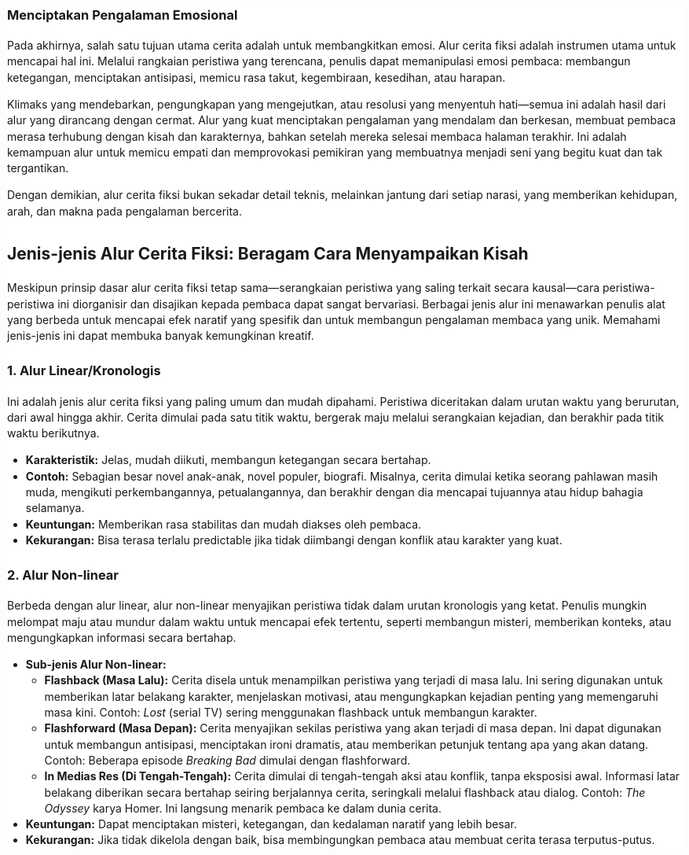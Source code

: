 ### Menciptakan Pengalaman Emosional

Pada akhirnya, salah satu tujuan utama cerita adalah untuk membangkitkan emosi. Alur cerita fiksi adalah instrumen utama untuk mencapai hal ini. Melalui rangkaian peristiwa yang terencana, penulis dapat memanipulasi emosi pembaca: membangun ketegangan, menciptakan antisipasi, memicu rasa takut, kegembiraan, kesedihan, atau harapan.

Klimaks yang mendebarkan, pengungkapan yang mengejutkan, atau resolusi yang menyentuh hati—semua ini adalah hasil dari alur yang dirancang dengan cermat. Alur yang kuat menciptakan pengalaman yang mendalam dan berkesan, membuat pembaca merasa terhubung dengan kisah dan karakternya, bahkan setelah mereka selesai membaca halaman terakhir. Ini adalah kemampuan alur untuk memicu empati dan memprovokasi pemikiran yang membuatnya menjadi seni yang begitu kuat dan tak tergantikan.

Dengan demikian, alur cerita fiksi bukan sekadar detail teknis, melainkan jantung dari setiap narasi, yang memberikan kehidupan, arah, dan makna pada pengalaman bercerita.

## Jenis-jenis Alur Cerita Fiksi: Beragam Cara Menyampaikan Kisah

Meskipun prinsip dasar alur cerita fiksi tetap sama—serangkaian peristiwa yang saling terkait secara kausal—cara peristiwa-peristiwa ini diorganisir dan disajikan kepada pembaca dapat sangat bervariasi. Berbagai jenis alur ini menawarkan penulis alat yang berbeda untuk mencapai efek naratif yang spesifik dan untuk membangun pengalaman membaca yang unik. Memahami jenis-jenis ini dapat membuka banyak kemungkinan kreatif.

### 1. Alur Linear/Kronologis

Ini adalah jenis alur cerita fiksi yang paling umum dan mudah dipahami. Peristiwa diceritakan dalam urutan waktu yang berurutan, dari awal hingga akhir. Cerita dimulai pada satu titik waktu, bergerak maju melalui serangkaian kejadian, dan berakhir pada titik waktu berikutnya.

*   **Karakteristik:** Jelas, mudah diikuti, membangun ketegangan secara bertahap.
*   **Contoh:** Sebagian besar novel anak-anak, novel populer, biografi. Misalnya, cerita dimulai ketika seorang pahlawan masih muda, mengikuti perkembangannya, petualangannya, dan berakhir dengan dia mencapai tujuannya atau hidup bahagia selamanya.
*   **Keuntungan:** Memberikan rasa stabilitas dan mudah diakses oleh pembaca.
*   **Kekurangan:** Bisa terasa terlalu predictable jika tidak diimbangi dengan konflik atau karakter yang kuat.

### 2. Alur Non-linear

Berbeda dengan alur linear, alur non-linear menyajikan peristiwa tidak dalam urutan kronologis yang ketat. Penulis mungkin melompat maju atau mundur dalam waktu untuk mencapai efek tertentu, seperti membangun misteri, memberikan konteks, atau mengungkapkan informasi secara bertahap.

*   **Sub-jenis Alur Non-linear:**
    *   **Flashback (Masa Lalu):** Cerita disela untuk menampilkan peristiwa yang terjadi di masa lalu. Ini sering digunakan untuk memberikan latar belakang karakter, menjelaskan motivasi, atau mengungkapkan kejadian penting yang memengaruhi masa kini. Contoh: *Lost* (serial TV) sering menggunakan flashback untuk membangun karakter.
    *   **Flashforward (Masa Depan):** Cerita menyajikan sekilas peristiwa yang akan terjadi di masa depan. Ini dapat digunakan untuk membangun antisipasi, menciptakan ironi dramatis, atau memberikan petunjuk tentang apa yang akan datang. Contoh: Beberapa episode *Breaking Bad* dimulai dengan flashforward.
    *   **In Medias Res (Di Tengah-Tengah):** Cerita dimulai di tengah-tengah aksi atau konflik, tanpa eksposisi awal. Informasi latar belakang diberikan secara bertahap seiring berjalannya cerita, seringkali melalui flashback atau dialog. Contoh: *The Odyssey* karya Homer. Ini langsung menarik pembaca ke dalam dunia cerita.
*   **Keuntungan:** Dapat menciptakan misteri, ketegangan, dan kedalaman naratif yang lebih besar.
*   **Kekurangan:** Jika tidak dikelola dengan baik, bisa membingungkan pembaca atau membuat cerita terasa terputus-putus.
